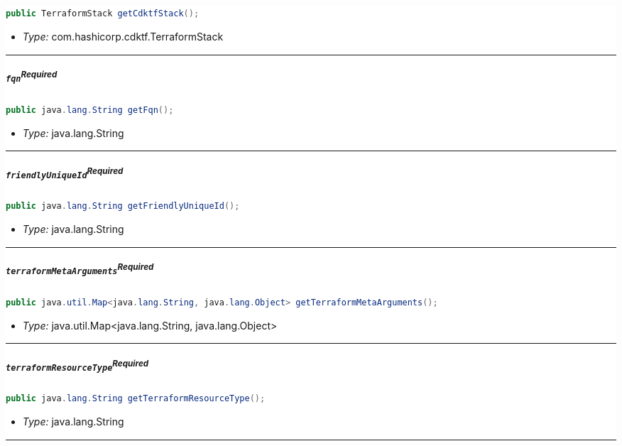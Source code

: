 ```java
public TerraformStack getCdktfStack();
```

- *Type:* com.hashicorp.cdktf.TerraformStack

---

##### `fqn`<sup>Required</sup> <a name="fqn" id="rhizo-co-terraform-provider-oci.serviceMeshIngressGatewayRouteTable.ServiceMeshIngressGatewayRouteTable.property.fqn"></a>

```java
public java.lang.String getFqn();
```

- *Type:* java.lang.String

---

##### `friendlyUniqueId`<sup>Required</sup> <a name="friendlyUniqueId" id="rhizo-co-terraform-provider-oci.serviceMeshIngressGatewayRouteTable.ServiceMeshIngressGatewayRouteTable.property.friendlyUniqueId"></a>

```java
public java.lang.String getFriendlyUniqueId();
```

- *Type:* java.lang.String

---

##### `terraformMetaArguments`<sup>Required</sup> <a name="terraformMetaArguments" id="rhizo-co-terraform-provider-oci.serviceMeshIngressGatewayRouteTable.ServiceMeshIngressGatewayRouteTable.property.terraformMetaArguments"></a>

```java
public java.util.Map<java.lang.String, java.lang.Object> getTerraformMetaArguments();
```

- *Type:* java.util.Map<java.lang.String, java.lang.Object>

---

##### `terraformResourceType`<sup>Required</sup> <a name="terraformResourceType" id="rhizo-co-terraform-provider-oci.serviceMeshIngressGatewayRouteTable.ServiceMeshIngressGatewayRouteTable.property.terraformResourceType"></a>

```java
public java.lang.String getTerraformResourceType();
```

- *Type:* java.lang.String

---
